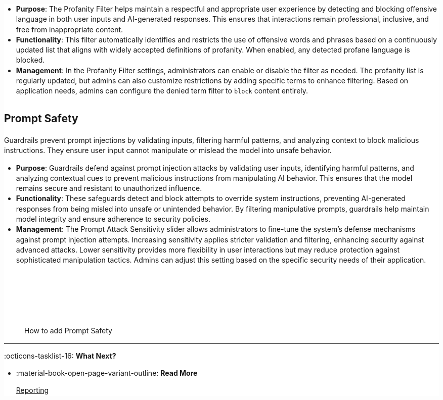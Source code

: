- **Purpose**: The Profanity Filter helps maintain a respectful and appropriate user experience by detecting and
blocking offensive language in both user inputs and AI-generated responses. This ensures that interactions remain
professional, inclusive, and free from inappropriate content.
- **Functionality**: This filter automatically identifies and restricts the use of offensive words and phrases based on
a continuously updated list that aligns with widely accepted definitions of profanity. When enabled, any detected
profane language is blocked.
- **Management**: In the Profanity Filter settings, administrators can enable or disable the filter as needed.
The profanity list is regularly updated, but admins can also customize restrictions by adding specific terms to enhance
filtering. Based on application needs, admins can configure the denied term filter to `block` content entirely.


## Prompt Safety
Guardrails prevent prompt injections by validating inputs, filtering harmful patterns, and analyzing context to block
malicious instructions. They ensure user input cannot manipulate or mislead the model into unsafe behavior.

- **Purpose**: Guardrails defend against prompt injection attacks by validating user inputs, identifying harmful
patterns, and analyzing contextual cues to prevent malicious instructions from manipulating AI behavior.
This ensures that the model remains secure and resistant to unauthorized influence.
- **Functionality**: These safeguards detect and block attempts to override system instructions, preventing AI-generated
responses from being misled into unsafe or unintended behavior. By filtering manipulative prompts, guardrails help
maintain model integrity and ensure adherence to security policies.
- **Management**: The Prompt Attack Sensitivity slider allows administrators to fine-tune the system’s defense
mechanisms against prompt injection attempts. Increasing sensitivity applies stricter validation and filtering,
enhancing security against advanced attacks. Lower sensitivity provides more flexibility in user interactions but may
reduce protection against sophisticated manipulation tactics. Admins can adjust this setting based on the specific
security needs of their application.


<figure markdown>
<script src="https://fast.wistia.com/embed/medias/go2la9z0ea.jsonp" async></script><script src="https://fast.wistia.com/assets/external/E-v1.js" async></script><span class="wistia_embed wistia_async_go2la9z0ea popover=true" style="display:inline-block;height:106px;position:relative;width:150px">&nbsp;</span>
<figcaption>How to add Prompt Safety</figcaption>
</figure>

---
:octicons-tasklist-16: **What Next?**

<div class="grid cards" markdown>

-   :material-book-open-page-variant-outline: __Read More__

    [Reporting](../reporting/reports.md)

</div>